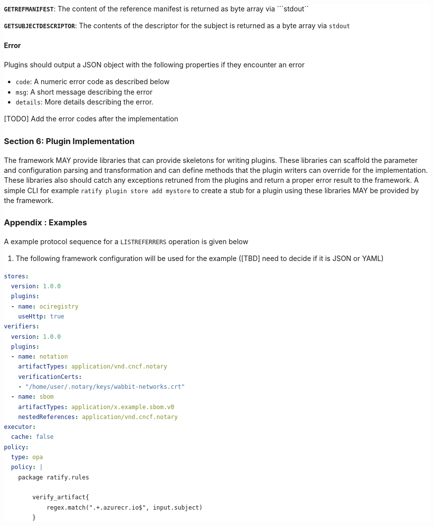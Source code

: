 **```GETREFMANIFEST```**: The content of the reference manifest is returned as byte array via ```stdout``

**```GETSUBJECTDESCRIPTOR```**: The contents of the descriptor for the subject is returned as a byte array via ```stdout```
#### Error

Plugins should output a JSON object with the following properties if they encounter an error

- ```code```: A numeric error code as described below
- ```msg```: A short message describing the error
- ```details```: More details describing the error.

[TODO] Add the error codes after the implementation

### Section 6: Plugin Implementation

The framework MAY provide libraries that can provide skeletons for writing plugins. These libraries can scaffold the parameter and configuration parsing and transformation and can define methods that the plugin writers can override for the implementation. These libraries also should catch any exceptions retruned from the plugins and return a proper error result to the framework. A simple CLI for example ```ratify plugin store add mystore``` to create a stub for a plugin using these libraries MAY be provided by the framework.

### Appendix : Examples

A example protocol sequence for a ```LISTREFERRERS``` operation is given below

1. The following framework configuration will be used for the example ([TBD] need to decide if it is JSON or YAML)

```yml
stores:
  version: 1.0.0
  plugins:
  - name: ociregistry
    useHttp: true
verifiers:
  version: 1.0.0
  plugins:
  - name: notation
    artifactTypes: application/vnd.cncf.notary
    verificationCerts:
    - "/home/user/.notary/keys/wabbit-networks.crt"
  - name: sbom
    artifactTypes: application/x.example.sbom.v0
    nestedReferences: application/vnd.cncf.notary
executor:
  cache: false
policy:
  type: opa
  policy: |
    package ratify.rules
        
        verify_artifact{
            regex.match(".+.azurecr.io$", input.subject)
        }
```
